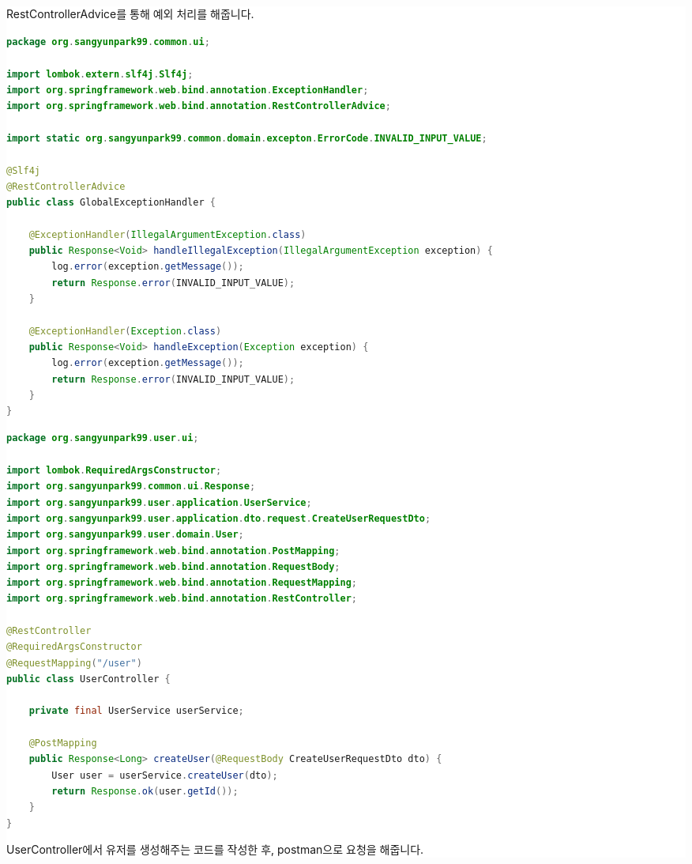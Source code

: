 
RestControllerAdvice를 통해 예외 처리를 해줍니다.  
```java
package org.sangyunpark99.common.ui;

import lombok.extern.slf4j.Slf4j;
import org.springframework.web.bind.annotation.ExceptionHandler;
import org.springframework.web.bind.annotation.RestControllerAdvice;

import static org.sangyunpark99.common.domain.excepton.ErrorCode.INVALID_INPUT_VALUE;

@Slf4j
@RestControllerAdvice
public class GlobalExceptionHandler {

    @ExceptionHandler(IllegalArgumentException.class)
    public Response<Void> handleIllegalException(IllegalArgumentException exception) {
        log.error(exception.getMessage());
        return Response.error(INVALID_INPUT_VALUE);
    }

    @ExceptionHandler(Exception.class)
    public Response<Void> handleException(Exception exception) {
        log.error(exception.getMessage());
        return Response.error(INVALID_INPUT_VALUE);
    }
}
```

```java
package org.sangyunpark99.user.ui;

import lombok.RequiredArgsConstructor;
import org.sangyunpark99.common.ui.Response;
import org.sangyunpark99.user.application.UserService;
import org.sangyunpark99.user.application.dto.request.CreateUserRequestDto;
import org.sangyunpark99.user.domain.User;
import org.springframework.web.bind.annotation.PostMapping;
import org.springframework.web.bind.annotation.RequestBody;
import org.springframework.web.bind.annotation.RequestMapping;
import org.springframework.web.bind.annotation.RestController;

@RestController
@RequiredArgsConstructor
@RequestMapping("/user")
public class UserController {

    private final UserService userService;

    @PostMapping
    public Response<Long> createUser(@RequestBody CreateUserRequestDto dto) {
        User user = userService.createUser(dto);
        return Response.ok(user.getId());
    }
}
```
UserController에서 유저를 생성해주는 코드를 작성한 후, postman으로 요청을 해줍니다.  
